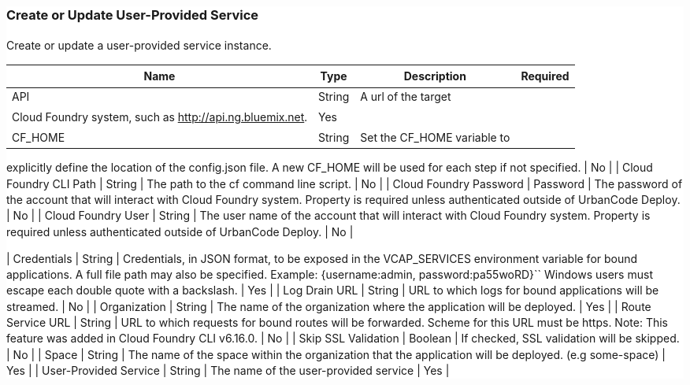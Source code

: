 
### Create or Update User-Provided Service


Create or update a user-provided service 
instance.




| Name | Type | Description | Required |
| --- | --- | --- | --- |
| API | String | A url of the target 
Cloud Foundry system, such as http://api.ng.bluemix.net. | Yes |
| CF\_HOME | String | Set the CF\_HOME variable to 
explicitly define the location of the config.json file. A new CF\_HOME will be used for each step if not specified.
  | 
No |
| Cloud Foundry CLI Path | String | The path to the cf command line script. | No |
| Cloud Foundry Password | 
Password | The password of the account that will interact with Cloud Foundry system. Property is required unless 
authenticated outside of UrbanCode Deploy.
  | No |
| Cloud Foundry User | String | The user name of the account that 
will interact with Cloud Foundry system. Property is required unless authenticated outside of UrbanCode Deploy.
  | No |

| Credentials | String | Credentials, in JSON format, to be exposed in the VCAP\_SERVICES environment variable for 
bound applications. A full file path may also be specified. Example: {username:admin, password:pa55woRD}`` Windows users
 must escape each double quote with a backslash.
  | Yes |
| Log Drain URL | String | URL to which logs for bound 
applications will be streamed. | No |
| Organization | String | The name of the organization where the application will 
be deployed. | Yes |
| Route Service URL | String | URL to which requests for bound routes will be forwarded. Scheme for
 this URL must be https. Note: This feature was added in Cloud Foundry CLI v6.16.0.
  | No |
| Skip SSL Validation | 
Boolean | If checked, SSL validation will be skipped. | No |
| Space | String | The name of the space within the 
organization that the application will be deployed. (e.g some-space)
  | Yes |
| User-Provided Service | String | The 
name of the user-provided service | Yes |
